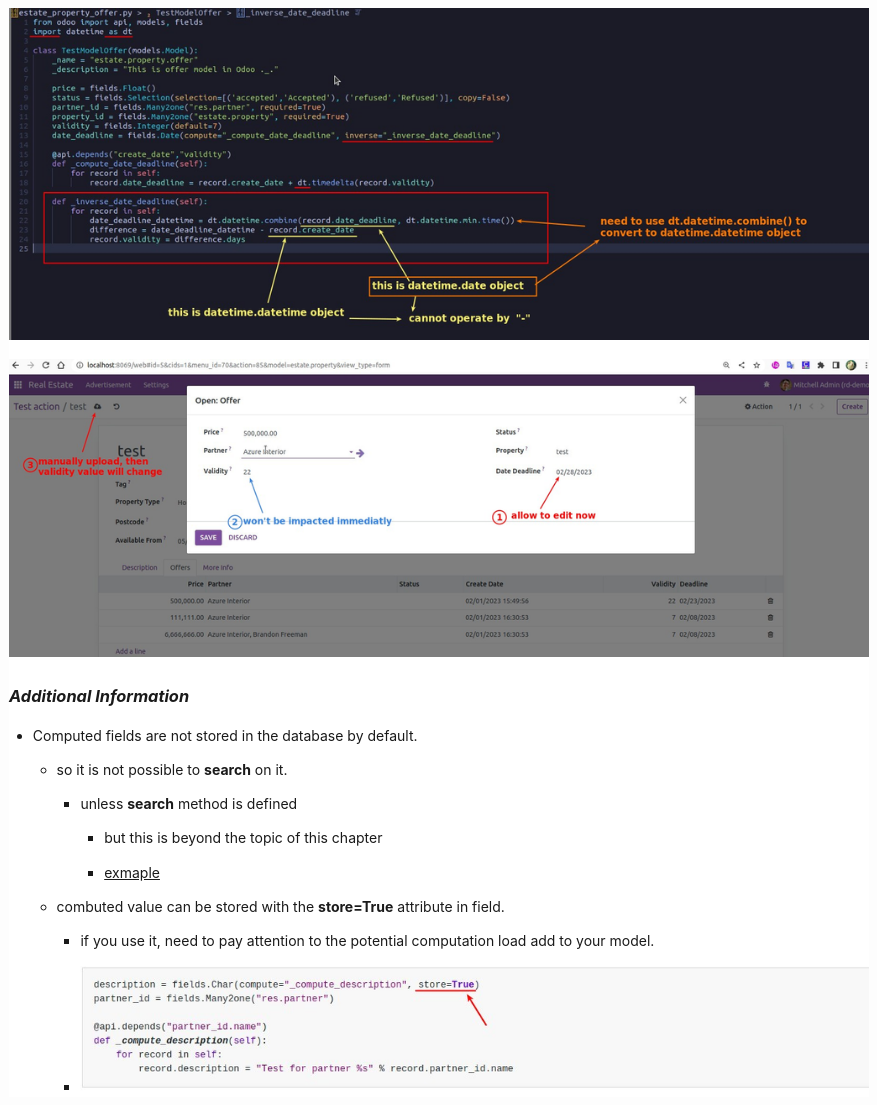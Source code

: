![Alt coding add inverse to offer model](pic/20.jpg)

![Alt page check inverse to valiidty](pic/21.jpg)

### _Additional Information_

- Computed fields are not stored in the database by default.

  - so it is not possible to **search** on it.

    - unless **search** method is defined

      - but this is beyond the topic of this chapter

      - [exmaple](https://github.com/odoo/odoo/blob/f011c9aacf3a3010c436d4e4f408cd9ae265de1b/addons/event/models/event_event.py#L188)

  - combuted value can be stored with the **store=True** attribute in field.

    - if you use it, need to pay attention to the potential computation load add to your model.

    - ![Alt small sample - store compute](pic/22.jpg)
